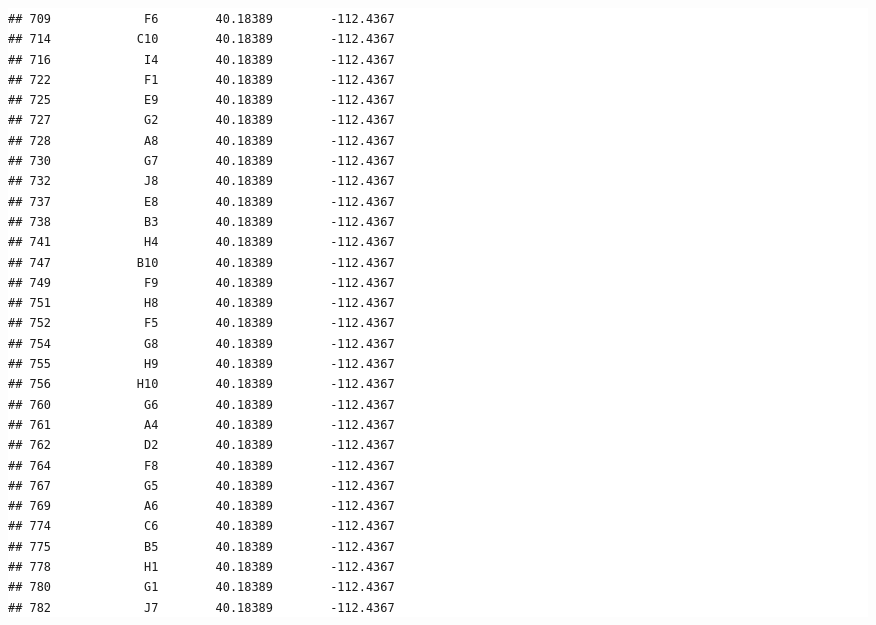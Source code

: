    ## 709             F6        40.18389        -112.4367
    ## 714            C10        40.18389        -112.4367
    ## 716             I4        40.18389        -112.4367
    ## 722             F1        40.18389        -112.4367
    ## 725             E9        40.18389        -112.4367
    ## 727             G2        40.18389        -112.4367
    ## 728             A8        40.18389        -112.4367
    ## 730             G7        40.18389        -112.4367
    ## 732             J8        40.18389        -112.4367
    ## 737             E8        40.18389        -112.4367
    ## 738             B3        40.18389        -112.4367
    ## 741             H4        40.18389        -112.4367
    ## 747            B10        40.18389        -112.4367
    ## 749             F9        40.18389        -112.4367
    ## 751             H8        40.18389        -112.4367
    ## 752             F5        40.18389        -112.4367
    ## 754             G8        40.18389        -112.4367
    ## 755             H9        40.18389        -112.4367
    ## 756            H10        40.18389        -112.4367
    ## 760             G6        40.18389        -112.4367
    ## 761             A4        40.18389        -112.4367
    ## 762             D2        40.18389        -112.4367
    ## 764             F8        40.18389        -112.4367
    ## 767             G5        40.18389        -112.4367
    ## 769             A6        40.18389        -112.4367
    ## 774             C6        40.18389        -112.4367
    ## 775             B5        40.18389        -112.4367
    ## 778             H1        40.18389        -112.4367
    ## 780             G1        40.18389        -112.4367
    ## 782             J7        40.18389        -112.4367